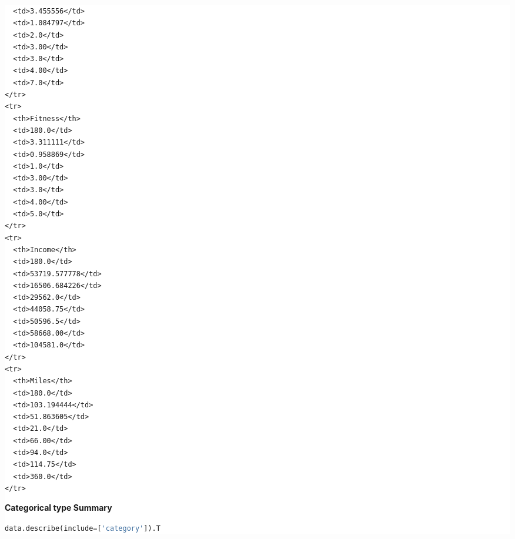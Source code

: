      <td>3.455556</td>
      <td>1.084797</td>
      <td>2.0</td>
      <td>3.00</td>
      <td>3.0</td>
      <td>4.00</td>
      <td>7.0</td>
    </tr>
    <tr>
      <th>Fitness</th>
      <td>180.0</td>
      <td>3.311111</td>
      <td>0.958869</td>
      <td>1.0</td>
      <td>3.00</td>
      <td>3.0</td>
      <td>4.00</td>
      <td>5.0</td>
    </tr>
    <tr>
      <th>Income</th>
      <td>180.0</td>
      <td>53719.577778</td>
      <td>16506.684226</td>
      <td>29562.0</td>
      <td>44058.75</td>
      <td>50596.5</td>
      <td>58668.00</td>
      <td>104581.0</td>
    </tr>
    <tr>
      <th>Miles</th>
      <td>180.0</td>
      <td>103.194444</td>
      <td>51.863605</td>
      <td>21.0</td>
      <td>66.00</td>
      <td>94.0</td>
      <td>114.75</td>
      <td>360.0</td>
    </tr>
  </tbody>
</table>
</div>



**Categorical type Summary**


```python
data.describe(include=['category']).T
```
